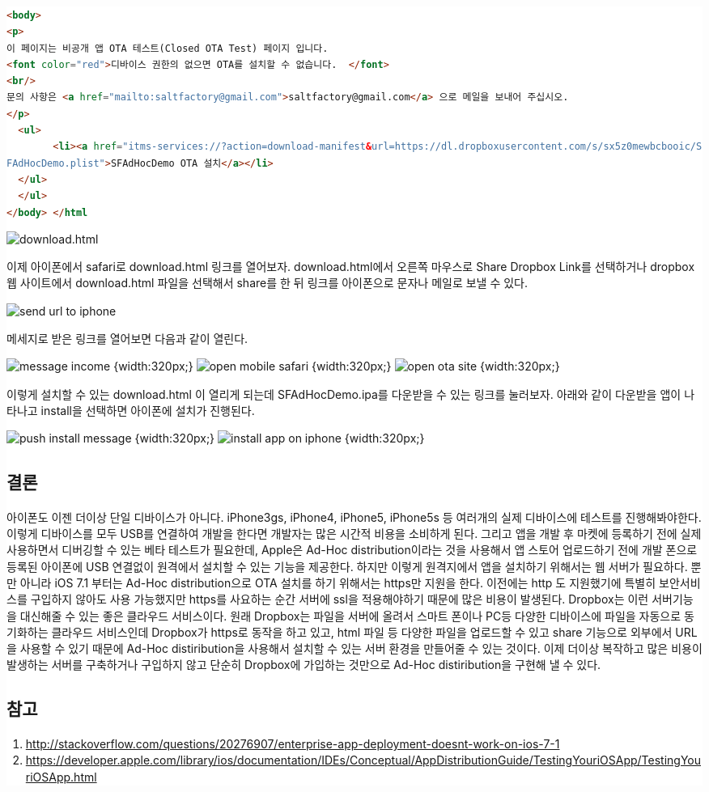 ```html
<body>
<p>
이 페이지는 비공개 앱 OTA 테스트(Closed OTA Test) 페이지 입니다.
<font color="red">디바이스 권한의 없으면 OTA를 설치할 수 없습니다.  </font>
<br/>
문의 사항은 <a href="mailto:saltfactory@gmail.com">saltfactory@gmail.com</a> 으로 메일을 보내어 주십시오.
</p>
  <ul>
        <li><a href="itms-services://?action=download-manifest&url=https://dl.dropboxusercontent.com/s/sx5z0mewbcbooic/SFAdHocDemo.plist">SFAdHocDemo OTA 설치</a></li>
  </ul>
  </ul>
</body> </html
```

![download.html](http://hbn-blog-assets.s3.ap-northeast-2.amazonaws.com/saltfactory/images/95d791af-16fb-43b6-b897-5bfd520d3369)

이제 아이폰에서 safari로 download.html 링크를 열어보자. download.html에서 오른쪽 마우스로 Share Dropbox Link를 선택하거나 dropbox 웹 사이트에서 download.html 파일을 선택해서 share를 한 뒤 링크를 아이폰으로 문자나 메일로 보낼 수 있다.

![send url to iphone](http://hbn-blog-assets.s3.ap-northeast-2.amazonaws.com/saltfactory/images/5ce51685-b69a-46f6-8100-06b1b1ebd700)

메세지로 받은 링크를 열어보면 다음과 같이 열린다.

![message income {width:320px;}](http://hbn-blog-assets.s3.ap-northeast-2.amazonaws.com/saltfactory/images/e7b8aaba-aaab-40b7-9a6f-8faf0dfe363b)
![open mobile safari {width:320px;}](http://hbn-blog-assets.s3.ap-northeast-2.amazonaws.com/saltfactory/images/3031e2b2-f18a-41f6-97c2-c2ec831aeca4)
![open ota site {width:320px;}](http://hbn-blog-assets.s3.ap-northeast-2.amazonaws.com/saltfactory/images/f3206cd3-6dd1-4ccc-963f-8438728b1060)

이렇게 설치할 수 있는 download.html 이 열리게 되는데 SFAdHocDemo.ipa를 다운받을 수 있는 링크를 눌러보자. 아래와 같이 다운받을 앱이 나타나고 install을 선택하면 아이폰에 설치가 진행된다.

![push install message {width:320px;}](http://hbn-blog-assets.s3.ap-northeast-2.amazonaws.com/saltfactory/images/5d076208-61e7-4aca-8449-4c14a83a0c34)
![install app on iphone {width:320px;}](http://hbn-blog-assets.s3.ap-northeast-2.amazonaws.com/saltfactory/images/c3854d17-0eaa-4c47-8665-aed1777b8eba)

## 결론

아이폰도 이젠 더이상 단일 디바이스가 아니다. iPhone3gs, iPhone4, iPhone5, iPhone5s 등 여러개의 실제 디바이스에 테스트를 진행해봐야한다. 이렇게 디바이스를 모두 USB를 연결하여 개발을 한다면 개발자는 많은 시간적 비용을 소비하게 된다. 그리고 앱을 개발 후 마켓에 등록하기 전에 실제 사용하면서 디버깅할 수 있는 베타 테스트가 필요한데, Apple은 Ad-Hoc distribution이라는 것을 사용해서 앱 스토어 업로드하기 전에 개발 폰으로 등록된 아이폰에 USB 연결없이 원격에서 설치할 수 있는 기능을 제공한다. 하지만 이렇게 원격지에서 앱을 설치하기 위해서는 웹 서버가 필요하다. 뿐만 아니라 iOS 7.1 부터는 Ad-Hoc distribution으로 OTA 설치를 하기 위해서는 https만 지원을 한다. 이전에는 http 도 지원했기에 특별히 보안서비스를 구입하지 않아도 사용 가능했지만 https를 사요하는 순간 서버에 ssl을 적용해야하기 때문에 많은 비용이 발생된다. Dropbox는 이런 서버기능을 대신해줄 수 있는 좋은 클라우드 서비스이다. 원래 Dropbox는 파일을 서버에 올려서 스마트 폰이나 PC등 다양한 디바이스에 파일을 자동으로 동기화하는 클라우드 서비스인데 Dropbox가 https로 동작을 하고 있고, html 파일 등 다양한 파일을 업로드할 수 있고 share 기능으로 외부에서 URL을 사용할 수 있기 때문에 Ad-Hoc distiribution을 사용해서 설치할 수 있는 서버 환경을 만들어줄 수 있는 것이다. 이제 더이상 복작하고 많은 비용이 발생하는 서버를 구축하거나 구입하지 않고 단순히 Dropbox에 가입하는 것만으로 Ad-Hoc distiribution을 구현해 낼 수 있다.

## 참고

1.	http://stackoverflow.com/questions/20276907/enterprise-app-deployment-doesnt-work-on-ios-7-1
2.	https://developer.apple.com/library/ios/documentation/IDEs/Conceptual/AppDistributionGuide/TestingYouriOSApp/TestingYouriOSApp.html

